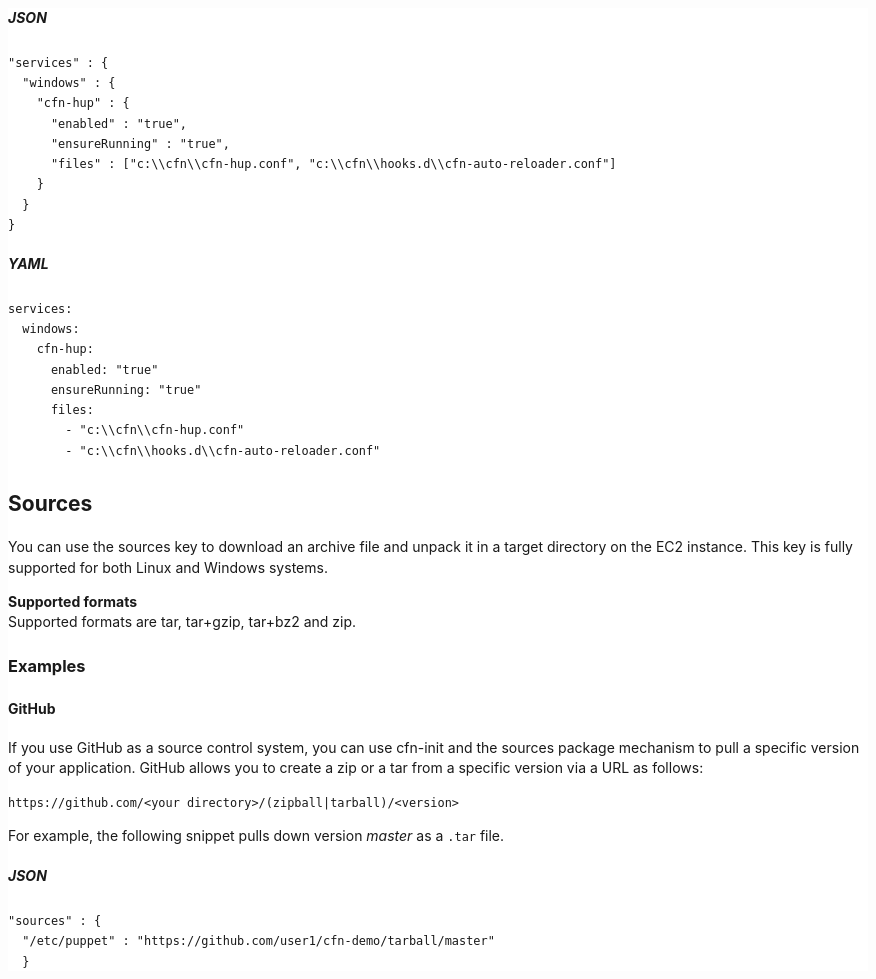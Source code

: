 ##### JSON<a name="aws-resource-init-services-example2.json"></a>

```
"services" : {
  "windows" : {
    "cfn-hup" : {
      "enabled" : "true",
      "ensureRunning" : "true",
      "files" : ["c:\\cfn\\cfn-hup.conf", "c:\\cfn\\hooks.d\\cfn-auto-reloader.conf"]
    }
  }
}
```

##### YAML<a name="aws-resource-init-services-example2.yaml"></a>

```
services: 
  windows: 
    cfn-hup: 
      enabled: "true"
      ensureRunning: "true"
      files: 
        - "c:\\cfn\\cfn-hup.conf"
        - "c:\\cfn\\hooks.d\\cfn-auto-reloader.conf"
```

## Sources<a name="aws-resource-init-sources"></a>

You can use the sources key to download an archive file and unpack it in a target directory on the EC2 instance\. This key is fully supported for both Linux and Windows systems\.

**Supported formats**  
Supported formats are tar, tar\+gzip, tar\+bz2 and zip\.

### Examples<a name="w5508ab1c20c15c15c21c25b6"></a>

#### GitHub<a name="w5508ab1c20c15c15c21c25b6b2"></a>

If you use GitHub as a source control system, you can use cfn\-init and the sources package mechanism to pull a specific version of your application\. GitHub allows you to create a zip or a tar from a specific version via a URL as follows:

```
https://github.com/<your directory>/(zipball|tarball)/<version> 
```

For example, the following snippet pulls down version *master* as a `.tar` file\.

##### JSON<a name="aws-resource-init-sources-example1.json"></a>

```
"sources" : {
  "/etc/puppet" : "https://github.com/user1/cfn-demo/tarball/master"
  }
```
